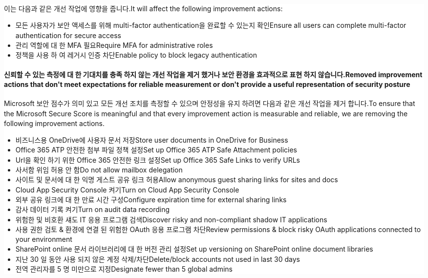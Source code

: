 <span data-ttu-id="24e72-207">이는 다음과 같은 개선 작업에 영향을 줍니다.</span><span class="sxs-lookup"><span data-stu-id="24e72-207">It will affect the following improvement actions:</span></span>

- <span data-ttu-id="24e72-208">모든 사용자가 보안 액세스를 위해 multi-factor authentication을 완료할 수 있는지 확인</span><span class="sxs-lookup"><span data-stu-id="24e72-208">Ensure all users can complete multi-factor authentication for secure access</span></span>
- <span data-ttu-id="24e72-209">관리 역할에 대 한 MFA 필요</span><span class="sxs-lookup"><span data-stu-id="24e72-209">Require MFA for administrative roles</span></span>
- <span data-ttu-id="24e72-210">정책을 사용 하 여 레거시 인증 차단</span><span class="sxs-lookup"><span data-stu-id="24e72-210">Enable policy to block legacy authentication</span></span>

#### <a name="removed-improvement-actions-that-dont-meet-expectations-for-reliable-measurement-or-dont-provide-a-useful-representation-of-security-posture"></a><span data-ttu-id="24e72-211">신뢰할 수 있는 측정에 대 한 기대치를 충족 하지 않는 개선 작업을 제거 했거나 보안 환경을 효과적으로 표현 하지 않습니다.</span><span class="sxs-lookup"><span data-stu-id="24e72-211">Removed improvement actions that don't meet expectations for reliable measurement or don't provide a useful representation of security posture</span></span>

<span data-ttu-id="24e72-212">Microsoft 보안 점수가 의미 있고 모든 개선 조치를 측정할 수 있으며 안정성을 유지 하려면 다음과 같은 개선 작업을 제거 합니다.</span><span class="sxs-lookup"><span data-stu-id="24e72-212">To ensure that the Microsoft Secure Score is meaningful and that every improvement action is measurable and reliable, we are removing the following improvement actions.</span></span>

- <span data-ttu-id="24e72-213">비즈니스용 OneDrive에 사용자 문서 저장</span><span class="sxs-lookup"><span data-stu-id="24e72-213">Store user documents in OneDrive for Business</span></span>
- <span data-ttu-id="24e72-214">Office 365 ATP 안전한 첨부 파일 정책 설정</span><span class="sxs-lookup"><span data-stu-id="24e72-214">Set up Office 365 ATP Safe Attachment policies</span></span>
- <span data-ttu-id="24e72-215">Url을 확인 하기 위한 Office 365 안전한 링크 설정</span><span class="sxs-lookup"><span data-stu-id="24e72-215">Set up Office 365 Safe Links to verify URLs</span></span>
- <span data-ttu-id="24e72-216">사서함 위임 허용 안 함</span><span class="sxs-lookup"><span data-stu-id="24e72-216">Do not allow mailbox delegation</span></span>
- <span data-ttu-id="24e72-217">사이트 및 문서에 대 한 익명 게스트 공유 링크 허용</span><span class="sxs-lookup"><span data-stu-id="24e72-217">Allow anonymous guest sharing links for sites and docs</span></span>
- <span data-ttu-id="24e72-218">Cloud App Security Console 켜기</span><span class="sxs-lookup"><span data-stu-id="24e72-218">Turn on Cloud App Security Console</span></span>
- <span data-ttu-id="24e72-219">외부 공유 링크에 대 한 만료 시간 구성</span><span class="sxs-lookup"><span data-stu-id="24e72-219">Configure expiration time for external sharing links</span></span>
- <span data-ttu-id="24e72-220">감사 데이터 기록 켜기</span><span class="sxs-lookup"><span data-stu-id="24e72-220">Turn on audit data recording</span></span>
- <span data-ttu-id="24e72-221">위험한 및 비호환 섀도 IT 응용 프로그램 검색</span><span class="sxs-lookup"><span data-stu-id="24e72-221">Discover risky and non-compliant shadow IT applications</span></span>
- <span data-ttu-id="24e72-222">사용 권한 검토 & 환경에 연결 된 위험한 OAuth 응용 프로그램 차단</span><span class="sxs-lookup"><span data-stu-id="24e72-222">Review permissions & block risky OAuth applications connected to your environment</span></span>
- <span data-ttu-id="24e72-223">SharePoint online 문서 라이브러리에 대 한 버전 관리 설정</span><span class="sxs-lookup"><span data-stu-id="24e72-223">Set up versioning on SharePoint online document libraries</span></span>
- <span data-ttu-id="24e72-224">지난 30 일 동안 사용 되지 않은 계정 삭제/차단</span><span class="sxs-lookup"><span data-stu-id="24e72-224">Delete/block accounts not used in last 30 days</span></span>
- <span data-ttu-id="24e72-225">전역 관리자를 5 명 미만으로 지정</span><span class="sxs-lookup"><span data-stu-id="24e72-225">Designate fewer than 5 global admins</span></span>
